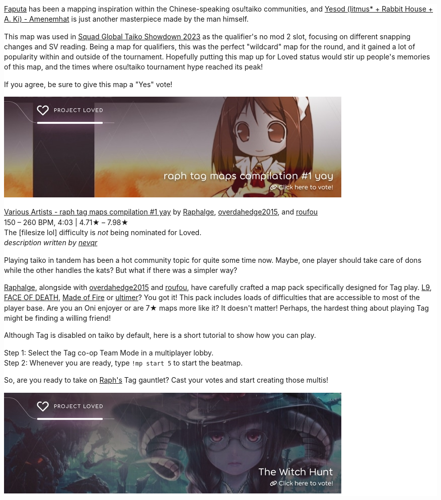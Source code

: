 [Faputa](https://osu.ppy.sh/users/845733) has been a mapping inspiration within the Chinese-speaking osu!taiko communities, and [Yesod (litmus\* + Rabbit House + A. Ki) - Amenemhat](https://osu.ppy.sh/beatmapsets/1208672#taiko) is just another masterpiece made by the man himself.

This map was used in [Squad Global Taiko Showdown 2023](https://gtsosu.com/2023/sgts/home) as the qualifier's no mod 2 slot, focusing on different snapping changes and SV reading. Being a map for qualifiers, this was the perfect "wildcard" map for the round, and it gained a lot of popularity within and outside of the tournament. Hopefully putting this map up for Loved status would stir up people's memories of this map, and the times where osu!taiko tournament hype reached its peak!

If you agree, be sure to give this map a "Yes" vote!

[![](/wiki/shared/news/2025-10-14-project-loved-october-2025/1981370.jpg)](https://osu.ppy.sh/community/forums/topics/2140763)

[Various Artists - raph tag maps compilation #1 yay](https://osu.ppy.sh/beatmapsets/1981370#taiko) by [Raphalge](https://osu.ppy.sh/users/3918650), [overdahedge2015](https://osu.ppy.sh/users/9864847), and [roufou](https://osu.ppy.sh/users/1109122)\
150 – 260 BPM, 4:03 | 4.71★ – 7.98★\
The \[filesize lol\] difficulty is *not* being nominated for Loved.\
*description written by [nevqr](https://osu.ppy.sh/users/14269506)*

Playing taiko in tandem has been a hot community topic for quite some time now. Maybe, one player should take care of dons while the other handles the kats? But what if there was a simpler way?

[Raphalge](https://osu.ppy.sh/users/3918650), alongside with [overdahedge2015](https://osu.ppy.sh/users/9864847) and [roufou](https://osu.ppy.sh/users/1109122), have carefully crafted a map pack specifically designed for Tag play. [L9](https://osu.ppy.sh/beatmapsets/1846739#taiko/3793541), [FACE OF DEATH](https://osu.ppy.sh/beatmapsets/1869031#taiko/3845321), [Made of Fire](https://osu.ppy.sh/beatmapsets/1114599#taiko/2328309) or [ultimer](https://osu.ppy.sh/beatmapsets/1761945#taiko/4579406)? You got it! This pack includes loads of difficulties that are accessible to most of the player base. Are you an Oni enjoyer or are 7★ maps more like it? It doesn't matter! Perhaps, the hardest thing about playing Tag might be finding a willing friend!

Although Tag is disabled on taiko by default, here is a short tutorial to show how you can play.

Step 1: Select the Tag co-op Team Mode in a multiplayer lobby.\
Step 2: Whenever you are ready, type `!mp start 5` to start the beatmap.

So, are you ready to take on [Raph's](https://osu.ppy.sh/users/3918650) Tag gauntlet? Cast your votes and start creating those multis!

[![](/wiki/shared/news/2025-10-14-project-loved-october-2025/1690950.jpg)](https://osu.ppy.sh/community/forums/topics/2140762)
